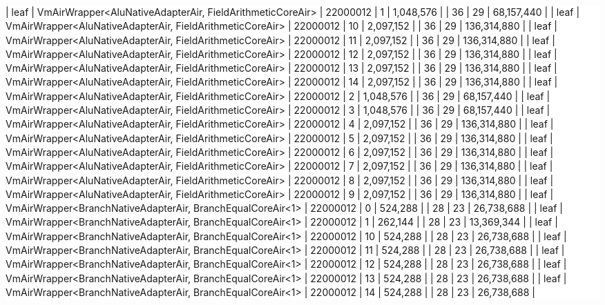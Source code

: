 | leaf | VmAirWrapper<AluNativeAdapterAir, FieldArithmeticCoreAir> | 22000012 | 1 | 1,048,576 |  | 36 | 29 | 68,157,440 | 
| leaf | VmAirWrapper<AluNativeAdapterAir, FieldArithmeticCoreAir> | 22000012 | 10 | 2,097,152 |  | 36 | 29 | 136,314,880 | 
| leaf | VmAirWrapper<AluNativeAdapterAir, FieldArithmeticCoreAir> | 22000012 | 11 | 2,097,152 |  | 36 | 29 | 136,314,880 | 
| leaf | VmAirWrapper<AluNativeAdapterAir, FieldArithmeticCoreAir> | 22000012 | 12 | 2,097,152 |  | 36 | 29 | 136,314,880 | 
| leaf | VmAirWrapper<AluNativeAdapterAir, FieldArithmeticCoreAir> | 22000012 | 13 | 2,097,152 |  | 36 | 29 | 136,314,880 | 
| leaf | VmAirWrapper<AluNativeAdapterAir, FieldArithmeticCoreAir> | 22000012 | 14 | 2,097,152 |  | 36 | 29 | 136,314,880 | 
| leaf | VmAirWrapper<AluNativeAdapterAir, FieldArithmeticCoreAir> | 22000012 | 2 | 1,048,576 |  | 36 | 29 | 68,157,440 | 
| leaf | VmAirWrapper<AluNativeAdapterAir, FieldArithmeticCoreAir> | 22000012 | 3 | 1,048,576 |  | 36 | 29 | 68,157,440 | 
| leaf | VmAirWrapper<AluNativeAdapterAir, FieldArithmeticCoreAir> | 22000012 | 4 | 2,097,152 |  | 36 | 29 | 136,314,880 | 
| leaf | VmAirWrapper<AluNativeAdapterAir, FieldArithmeticCoreAir> | 22000012 | 5 | 2,097,152 |  | 36 | 29 | 136,314,880 | 
| leaf | VmAirWrapper<AluNativeAdapterAir, FieldArithmeticCoreAir> | 22000012 | 6 | 2,097,152 |  | 36 | 29 | 136,314,880 | 
| leaf | VmAirWrapper<AluNativeAdapterAir, FieldArithmeticCoreAir> | 22000012 | 7 | 2,097,152 |  | 36 | 29 | 136,314,880 | 
| leaf | VmAirWrapper<AluNativeAdapterAir, FieldArithmeticCoreAir> | 22000012 | 8 | 2,097,152 |  | 36 | 29 | 136,314,880 | 
| leaf | VmAirWrapper<AluNativeAdapterAir, FieldArithmeticCoreAir> | 22000012 | 9 | 2,097,152 |  | 36 | 29 | 136,314,880 | 
| leaf | VmAirWrapper<BranchNativeAdapterAir, BranchEqualCoreAir<1> | 22000012 | 0 | 524,288 |  | 28 | 23 | 26,738,688 | 
| leaf | VmAirWrapper<BranchNativeAdapterAir, BranchEqualCoreAir<1> | 22000012 | 1 | 262,144 |  | 28 | 23 | 13,369,344 | 
| leaf | VmAirWrapper<BranchNativeAdapterAir, BranchEqualCoreAir<1> | 22000012 | 10 | 524,288 |  | 28 | 23 | 26,738,688 | 
| leaf | VmAirWrapper<BranchNativeAdapterAir, BranchEqualCoreAir<1> | 22000012 | 11 | 524,288 |  | 28 | 23 | 26,738,688 | 
| leaf | VmAirWrapper<BranchNativeAdapterAir, BranchEqualCoreAir<1> | 22000012 | 12 | 524,288 |  | 28 | 23 | 26,738,688 | 
| leaf | VmAirWrapper<BranchNativeAdapterAir, BranchEqualCoreAir<1> | 22000012 | 13 | 524,288 |  | 28 | 23 | 26,738,688 | 
| leaf | VmAirWrapper<BranchNativeAdapterAir, BranchEqualCoreAir<1> | 22000012 | 14 | 524,288 |  | 28 | 23 | 26,738,688 | 
